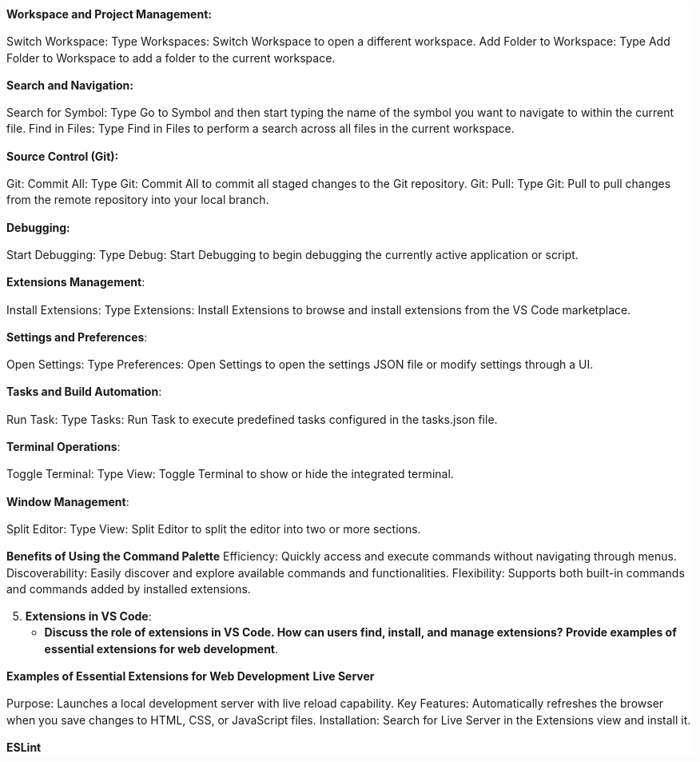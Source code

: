 **Workspace and Project Management:**

Switch Workspace: Type Workspaces: Switch Workspace to open a different workspace.
Add Folder to Workspace: Type Add Folder to Workspace to add a folder to the current workspace.

**Search and Navigation:**

Search for Symbol: Type Go to Symbol and then start typing the name of the symbol you want to navigate to within the current file.
Find in Files: Type Find in Files to perform a search across all files in the current workspace.

**Source Control (Git):**

Git: Commit All: Type Git: Commit All to commit all staged changes to the Git repository.
Git: Pull: Type Git: Pull to pull changes from the remote repository into your local branch.

**Debugging:**

Start Debugging: Type Debug: Start Debugging to begin debugging the currently active application or script.

**Extensions Management**:

Install Extensions: Type Extensions: Install Extensions to browse and install extensions from the VS Code marketplace.

**Settings and Preferences**:

Open Settings: Type Preferences: Open Settings to open the settings JSON file or modify settings through a UI.

**Tasks and Build Automation**:

Run Task: Type Tasks: Run Task to execute predefined tasks configured in the tasks.json file.

**Terminal Operations**:

Toggle Terminal: Type View: Toggle Terminal to show or hide the integrated terminal.

**Window Management**:

Split Editor: Type View: Split Editor to split the editor into two or more sections.

**Benefits of Using the Command Palette**
Efficiency: Quickly access and execute commands without navigating through menus.
Discoverability: Easily discover and explore available commands and functionalities.
Flexibility: Supports both built-in commands and commands added by installed extensions.

5. **Extensions in VS Code**:
   - **Discuss the role of extensions in VS Code. How can users find, install, and manage extensions? Provide examples of essential extensions for web development**.
  
 **Examples of Essential Extensions for Web Development**
**Live Server**

Purpose: Launches a local development server with live reload capability.
Key Features: Automatically refreshes the browser when you save changes to HTML, CSS, or JavaScript files.
Installation: Search for Live Server in the Extensions view and install it.

**ESLint**
